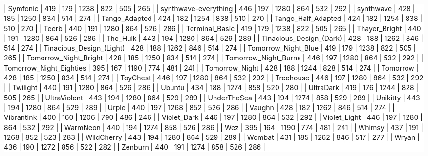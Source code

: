 | Symfonic | 419 | 179 | 1238 | 822 | 505 | 265 |
| synthwave-everything | 446 | 197 | 1280 | 864 | 532 | 292 |
| synthwave | 428 | 185 | 1250 | 834 | 514 | 274 |
| Tango_Adapted | 424 | 182 | 1254 | 838 | 510 | 270 |
| Tango_Half_Adapted | 424 | 182 | 1254 | 838 | 510 | 270 |
| Teerb | 440 | 191 | 1280 | 864 | 526 | 286 |
| Terminal_Basic | 419 | 179 | 1238 | 822 | 505 | 265 |
| Thayer_Bright | 440 | 191 | 1280 | 864 | 526 | 286 |
| The_Hulk | 443 | 194 | 1280 | 864 | 529 | 289 |
| Tinacious_Design_(Dark) | 428 | 188 | 1262 | 846 | 514 | 274 |
| Tinacious_Design_(Light) | 428 | 188 | 1262 | 846 | 514 | 274 |
| Tomorrow_Night_Blue | 419 | 179 | 1238 | 822 | 505 | 265 |
| Tomorrow_Night_Bright | 428 | 185 | 1250 | 834 | 514 | 274 |
| Tomorrow_Night_Burns | 446 | 197 | 1280 | 864 | 532 | 292 |
| Tomorrow_Night_Eighties | 395 | 167 | 1190 | 774 | 481 | 241 |
| Tomorrow_Night | 428 | 188 | 1244 | 828 | 514 | 274 |
| Tomorrow | 428 | 185 | 1250 | 834 | 514 | 274 |
| ToyChest | 446 | 197 | 1280 | 864 | 532 | 292 |
| Treehouse | 446 | 197 | 1280 | 864 | 532 | 292 |
| Twilight | 440 | 191 | 1280 | 864 | 526 | 286 |
| Ubuntu | 434 | 188 | 1274 | 858 | 520 | 280 |
| UltraDark | 419 | 176 | 1244 | 828 | 505 | 265 |
| UltraViolent | 443 | 194 | 1280 | 864 | 529 | 289 |
| UnderTheSea | 443 | 194 | 1274 | 858 | 529 | 289 |
| Unikitty | 443 | 194 | 1280 | 864 | 529 | 289 |
| Urple | 440 | 197 | 1268 | 852 | 526 | 286 |
| Vaughn | 428 | 182 | 1262 | 846 | 514 | 274 |
| VibrantInk | 400 | 160 | 1206 | 790 | 486 | 246 |
| Violet_Dark | 446 | 197 | 1280 | 864 | 532 | 292 |
| Violet_Light | 446 | 197 | 1280 | 864 | 532 | 292 |
| WarmNeon | 440 | 194 | 1274 | 858 | 526 | 286 |
| Wez | 395 | 164 | 1190 | 774 | 481 | 241 |
| Whimsy | 437 | 191 | 1268 | 852 | 523 | 283 |
| WildCherry | 443 | 194 | 1280 | 864 | 529 | 289 |
| Wombat | 431 | 185 | 1262 | 846 | 517 | 277 |
| Wryan | 436 | 190 | 1272 | 856 | 522 | 282 |
| Zenburn | 440 | 191 | 1274 | 858 | 526 | 286 |